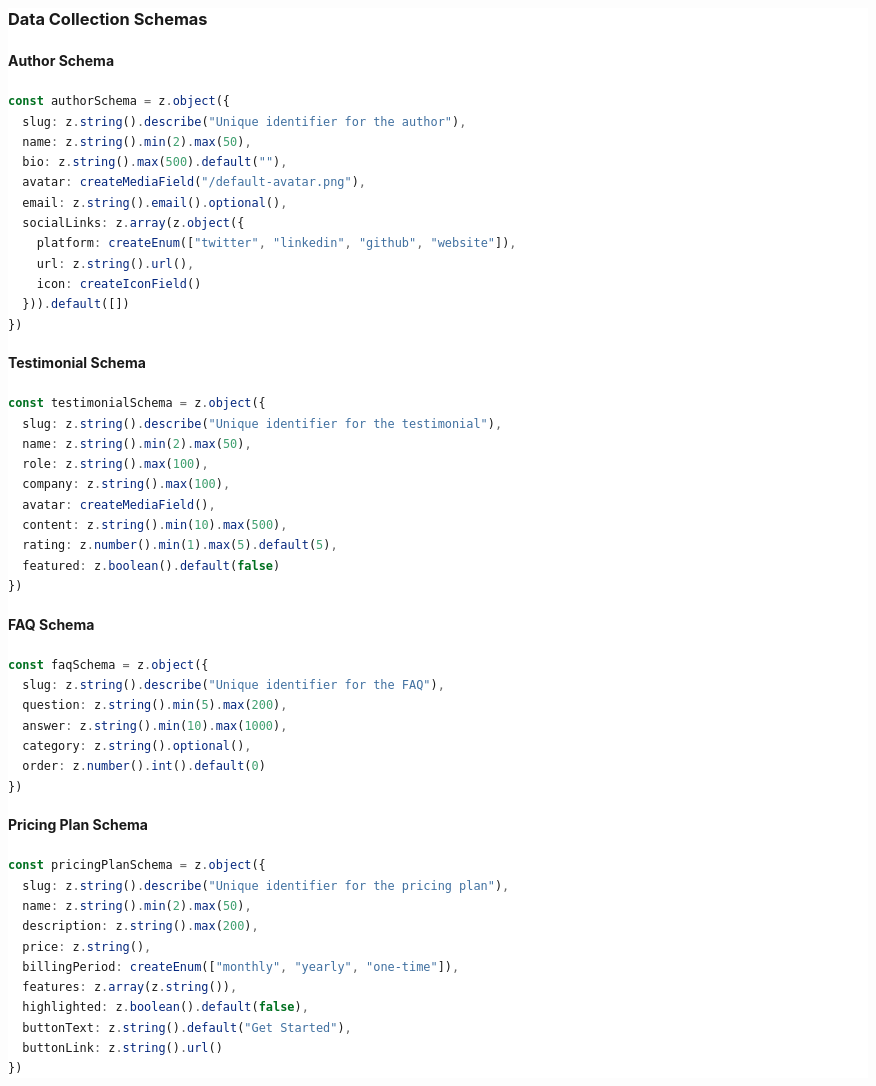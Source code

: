 ### Data Collection Schemas

#### Author Schema
```typescript
const authorSchema = z.object({
  slug: z.string().describe("Unique identifier for the author"),
  name: z.string().min(2).max(50),
  bio: z.string().max(500).default(""),
  avatar: createMediaField("/default-avatar.png"),
  email: z.string().email().optional(),
  socialLinks: z.array(z.object({
    platform: createEnum(["twitter", "linkedin", "github", "website"]),
    url: z.string().url(),
    icon: createIconField()
  })).default([])
})
```

#### Testimonial Schema
```typescript
const testimonialSchema = z.object({
  slug: z.string().describe("Unique identifier for the testimonial"),
  name: z.string().min(2).max(50),
  role: z.string().max(100),
  company: z.string().max(100),
  avatar: createMediaField(),
  content: z.string().min(10).max(500),
  rating: z.number().min(1).max(5).default(5),
  featured: z.boolean().default(false)
})
```

#### FAQ Schema
```typescript
const faqSchema = z.object({
  slug: z.string().describe("Unique identifier for the FAQ"),
  question: z.string().min(5).max(200),
  answer: z.string().min(10).max(1000),
  category: z.string().optional(),
  order: z.number().int().default(0)
})
```

#### Pricing Plan Schema
```typescript
const pricingPlanSchema = z.object({
  slug: z.string().describe("Unique identifier for the pricing plan"),
  name: z.string().min(2).max(50),
  description: z.string().max(200),
  price: z.string(),
  billingPeriod: createEnum(["monthly", "yearly", "one-time"]),
  features: z.array(z.string()),
  highlighted: z.boolean().default(false),
  buttonText: z.string().default("Get Started"),
  buttonLink: z.string().url()
})
```
